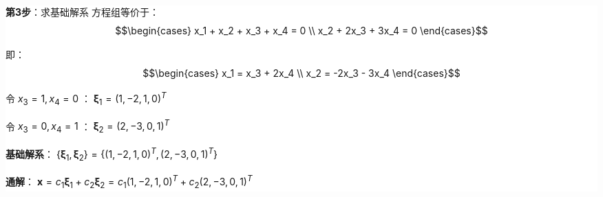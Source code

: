 **第3步**：求基础解系
方程组等价于：
$$\begin{cases}
x_1 + x_2 + x_3 + x_4 = 0 \\
x_2 + 2x_3 + 3x_4 = 0
\end{cases}$$

即：
$$\begin{cases}
x_1 = x_3 + 2x_4 \\
x_2 = -2x_3 - 3x_4
\end{cases}$$

令 $x_3 = 1, x_4 = 0$ ： $\mathbf{\xi}_1 = (1, -2, 1, 0)^T$

令 $x_3 = 0, x_4 = 1$ ： $\mathbf{\xi}_2 = (2, -3, 0, 1)^T$

**基础解系**： $\{\mathbf{\xi}_1, \mathbf{\xi}_2\} = \{(1, -2, 1, 0)^T, (2, -3, 0, 1)^T\}$

**通解**： $\mathbf{x} = c_1\mathbf{\xi}_1 + c_2\mathbf{\xi}_2 = c_1(1, -2, 1, 0)^T + c_2(2, -3, 0, 1)^T$
